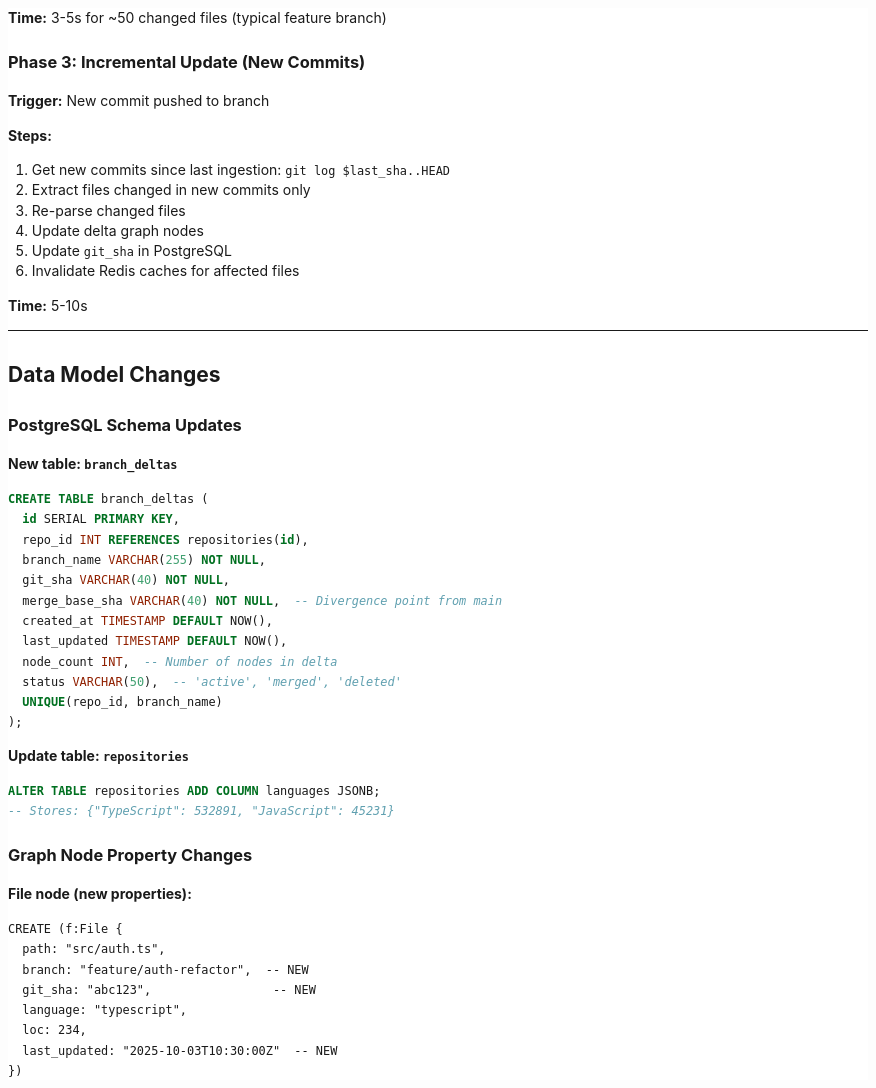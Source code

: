 **Time:** 3-5s for ~50 changed files (typical feature branch)

### Phase 3: Incremental Update (New Commits)

**Trigger:** New commit pushed to branch

**Steps:**
1. Get new commits since last ingestion: `git log $last_sha..HEAD`
2. Extract files changed in new commits only
3. Re-parse changed files
4. Update delta graph nodes
5. Update `git_sha` in PostgreSQL
6. Invalidate Redis caches for affected files

**Time:** 5-10s

---

## Data Model Changes

### PostgreSQL Schema Updates

**New table: `branch_deltas`**
```sql
CREATE TABLE branch_deltas (
  id SERIAL PRIMARY KEY,
  repo_id INT REFERENCES repositories(id),
  branch_name VARCHAR(255) NOT NULL,
  git_sha VARCHAR(40) NOT NULL,
  merge_base_sha VARCHAR(40) NOT NULL,  -- Divergence point from main
  created_at TIMESTAMP DEFAULT NOW(),
  last_updated TIMESTAMP DEFAULT NOW(),
  node_count INT,  -- Number of nodes in delta
  status VARCHAR(50),  -- 'active', 'merged', 'deleted'
  UNIQUE(repo_id, branch_name)
);
```

**Update table: `repositories`**
```sql
ALTER TABLE repositories ADD COLUMN languages JSONB;
-- Stores: {"TypeScript": 532891, "JavaScript": 45231}
```

### Graph Node Property Changes

**File node (new properties):**
```cypher
CREATE (f:File {
  path: "src/auth.ts",
  branch: "feature/auth-refactor",  -- NEW
  git_sha: "abc123",                 -- NEW
  language: "typescript",
  loc: 234,
  last_updated: "2025-10-03T10:30:00Z"  -- NEW
})
```
